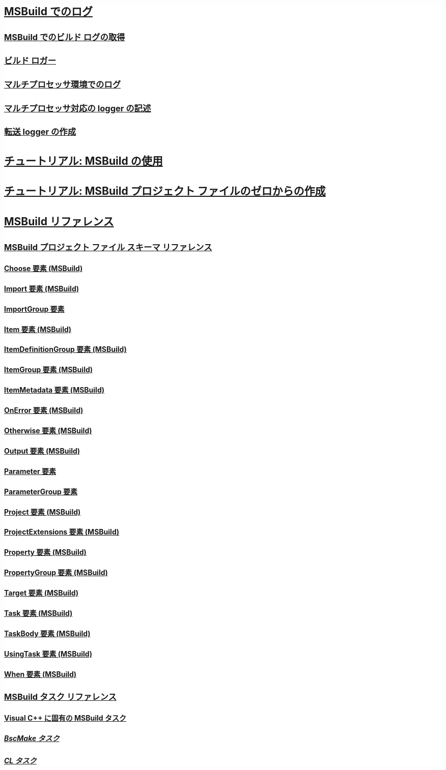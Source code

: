 ## [MSBuild でのログ](logging-in-msbuild.md)
### [MSBuild でのビルド ログの取得](obtaining-build-logs-with-msbuild.md)
### [ビルド ロガー](build-loggers.md)
### [マルチプロセッサ環境でのログ](logging-in-a-multi-processor-environment.md)
### [マルチプロセッサ対応の logger の記述](writing-multi-processor-aware-loggers.md)
### [転送 logger の作成](creating-forwarding-loggers.md)
## [チュートリアル: MSBuild の使用](walkthrough-using-msbuild.md)
## [チュートリアル: MSBuild プロジェクト ファイルのゼロからの作成](walkthrough-creating-an-msbuild-project-file-from-scratch.md)
## [MSBuild リファレンス](msbuild-reference.md)
### [MSBuild プロジェクト ファイル スキーマ リファレンス](msbuild-project-file-schema-reference.md)
#### [Choose 要素 (MSBuild)](choose-element-msbuild.md)
#### [Import 要素 (MSBuild)](import-element-msbuild.md)
#### [ImportGroup 要素](importgroup-element.md)
#### [Item 要素 (MSBuild)](item-element-msbuild.md)
#### [ItemDefinitionGroup 要素 (MSBuild)](itemdefinitiongroup-element-msbuild.md)
#### [ItemGroup 要素 (MSBuild)](itemgroup-element-msbuild.md)
#### [ItemMetadata 要素 (MSBuild)](itemmetadata-element-msbuild.md)
#### [OnError 要素 (MSBuild)](onerror-element-msbuild.md)
#### [Otherwise 要素 (MSBuild)](otherwise-element-msbuild.md)
#### [Output 要素 (MSBuild)](output-element-msbuild.md)
#### [Parameter 要素](parameter-element.md)
#### [ParameterGroup 要素](parametergroup-element.md)
#### [Project 要素 (MSBuild)](project-element-msbuild.md)
#### [ProjectExtensions 要素 (MSBuild)](projectextensions-element-msbuild.md)
#### [Property 要素 (MSBuild)](property-element-msbuild.md)
#### [PropertyGroup 要素 (MSBuild)](propertygroup-element-msbuild.md)
#### [Target 要素 (MSBuild)](target-element-msbuild.md)
#### [Task 要素 (MSBuild)](task-element-msbuild.md)
#### [TaskBody 要素 (MSBuild)](taskbody-element-msbuild.md)
#### [UsingTask 要素 (MSBuild)](usingtask-element-msbuild.md)
#### [When 要素 (MSBuild)](when-element-msbuild.md)
### [MSBuild タスク リファレンス](msbuild-task-reference.md)
#### [Visual C++ に固有の MSBuild タスク](msbuild-tasks-specific-to-visual-cpp.md)
##### [BscMake タスク](bscmake-task.md)
##### [CL タスク](cl-task.md)